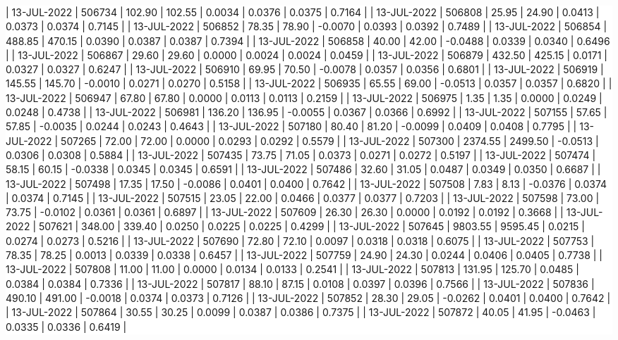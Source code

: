 | 13-JUL-2022 | 506734 | 102.90 | 102.55 | 0.0034 | 0.0376 | 0.0375 | 0.7164 |
| 13-JUL-2022 | 506808 | 25.95 | 24.90 | 0.0413 | 0.0373 | 0.0374 | 0.7145 |
| 13-JUL-2022 | 506852 | 78.35 | 78.90 | -0.0070 | 0.0393 | 0.0392 | 0.7489 |
| 13-JUL-2022 | 506854 | 488.85 | 470.15 | 0.0390 | 0.0387 | 0.0387 | 0.7394 |
| 13-JUL-2022 | 506858 | 40.00 | 42.00 | -0.0488 | 0.0339 | 0.0340 | 0.6496 |
| 13-JUL-2022 | 506867 | 29.60 | 29.60 | 0.0000 | 0.0024 | 0.0024 | 0.0459 |
| 13-JUL-2022 | 506879 | 432.50 | 425.15 | 0.0171 | 0.0327 | 0.0327 | 0.6247 |
| 13-JUL-2022 | 506910 | 69.95 | 70.50 | -0.0078 | 0.0357 | 0.0356 | 0.6801 |
| 13-JUL-2022 | 506919 | 145.55 | 145.70 | -0.0010 | 0.0271 | 0.0270 | 0.5158 |
| 13-JUL-2022 | 506935 | 65.55 | 69.00 | -0.0513 | 0.0357 | 0.0357 | 0.6820 |
| 13-JUL-2022 | 506947 | 67.80 | 67.80 | 0.0000 | 0.0113 | 0.0113 | 0.2159 |
| 13-JUL-2022 | 506975 | 1.35 | 1.35 | 0.0000 | 0.0249 | 0.0248 | 0.4738 |
| 13-JUL-2022 | 506981 | 136.20 | 136.95 | -0.0055 | 0.0367 | 0.0366 | 0.6992 |
| 13-JUL-2022 | 507155 | 57.65 | 57.85 | -0.0035 | 0.0244 | 0.0243 | 0.4643 |
| 13-JUL-2022 | 507180 | 80.40 | 81.20 | -0.0099 | 0.0409 | 0.0408 | 0.7795 |
| 13-JUL-2022 | 507265 | 72.00 | 72.00 | 0.0000 | 0.0293 | 0.0292 | 0.5579 |
| 13-JUL-2022 | 507300 | 2374.55 | 2499.50 | -0.0513 | 0.0306 | 0.0308 | 0.5884 |
| 13-JUL-2022 | 507435 | 73.75 | 71.05 | 0.0373 | 0.0271 | 0.0272 | 0.5197 |
| 13-JUL-2022 | 507474 | 58.15 | 60.15 | -0.0338 | 0.0345 | 0.0345 | 0.6591 |
| 13-JUL-2022 | 507486 | 32.60 | 31.05 | 0.0487 | 0.0349 | 0.0350 | 0.6687 |
| 13-JUL-2022 | 507498 | 17.35 | 17.50 | -0.0086 | 0.0401 | 0.0400 | 0.7642 |
| 13-JUL-2022 | 507508 | 7.83 | 8.13 | -0.0376 | 0.0374 | 0.0374 | 0.7145 |
| 13-JUL-2022 | 507515 | 23.05 | 22.00 | 0.0466 | 0.0377 | 0.0377 | 0.7203 |
| 13-JUL-2022 | 507598 | 73.00 | 73.75 | -0.0102 | 0.0361 | 0.0361 | 0.6897 |
| 13-JUL-2022 | 507609 | 26.30 | 26.30 | 0.0000 | 0.0192 | 0.0192 | 0.3668 |
| 13-JUL-2022 | 507621 | 348.00 | 339.40 | 0.0250 | 0.0225 | 0.0225 | 0.4299 |
| 13-JUL-2022 | 507645 | 9803.55 | 9595.45 | 0.0215 | 0.0274 | 0.0273 | 0.5216 |
| 13-JUL-2022 | 507690 | 72.80 | 72.10 | 0.0097 | 0.0318 | 0.0318 | 0.6075 |
| 13-JUL-2022 | 507753 | 78.35 | 78.25 | 0.0013 | 0.0339 | 0.0338 | 0.6457 |
| 13-JUL-2022 | 507759 | 24.90 | 24.30 | 0.0244 | 0.0406 | 0.0405 | 0.7738 |
| 13-JUL-2022 | 507808 | 11.00 | 11.00 | 0.0000 | 0.0134 | 0.0133 | 0.2541 |
| 13-JUL-2022 | 507813 | 131.95 | 125.70 | 0.0485 | 0.0384 | 0.0384 | 0.7336 |
| 13-JUL-2022 | 507817 | 88.10 | 87.15 | 0.0108 | 0.0397 | 0.0396 | 0.7566 |
| 13-JUL-2022 | 507836 | 490.10 | 491.00 | -0.0018 | 0.0374 | 0.0373 | 0.7126 |
| 13-JUL-2022 | 507852 | 28.30 | 29.05 | -0.0262 | 0.0401 | 0.0400 | 0.7642 |
| 13-JUL-2022 | 507864 | 30.55 | 30.25 | 0.0099 | 0.0387 | 0.0386 | 0.7375 |
| 13-JUL-2022 | 507872 | 40.05 | 41.95 | -0.0463 | 0.0335 | 0.0336 | 0.6419 |